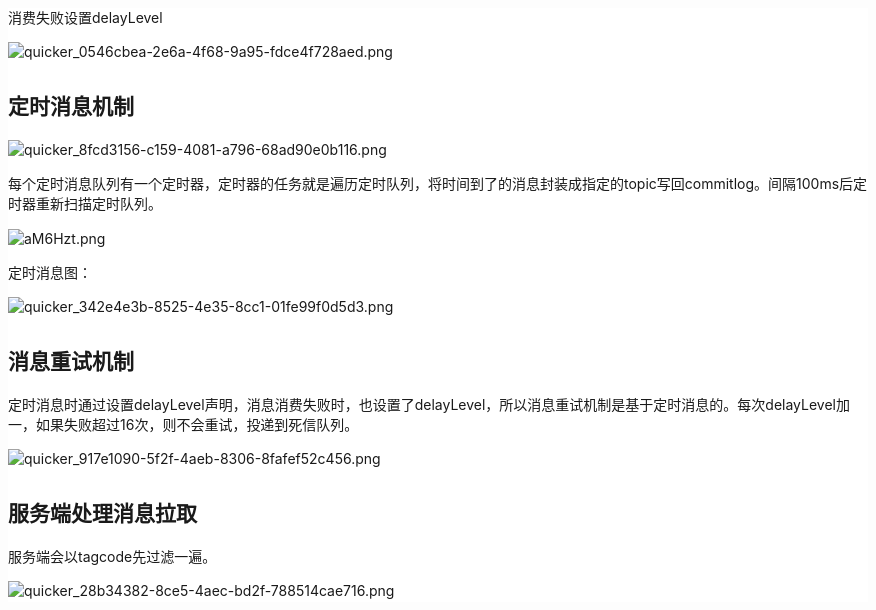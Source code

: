 消费失败设置delayLevel

![quicker_0546cbea-2e6a-4f68-9a95-fdce4f728aed.png](https://i.loli.net/2020/07/31/I6uHdX1BUb4sRJz.png)

## 定时消息机制

![quicker_8fcd3156-c159-4081-a796-68ad90e0b116.png](https://i.loli.net/2020/07/31/DpCQHqw6OYj5y9Z.png)

每个定时消息队列有一个定时器，定时器的任务就是遍历定时队列，将时间到了的消息封装成指定的topic写回commitlog。间隔100ms后定时器重新扫描定时队列。

![aM6Hzt.png](https://s1.ax1x.com/2020/07/31/aM6Hzt.png)

定时消息图：

![quicker_342e4e3b-8525-4e35-8cc1-01fe99f0d5d3.png](https://i.loli.net/2020/07/31/xP3syKcow7YDGTq.png)

## 消息重试机制

定时消息时通过设置delayLevel声明，消息消费失败时，也设置了delayLevel，所以消息重试机制是基于定时消息的。每次delayLevel加一，如果失败超过16次，则不会重试，投递到死信队列。

![quicker_917e1090-5f2f-4aeb-8306-8fafef52c456.png](https://i.loli.net/2020/07/31/AFV6jBgwO7D1xi3.png)


## 服务端处理消息拉取

服务端会以tagcode先过滤一遍。

![quicker_28b34382-8ce5-4aec-bd2f-788514cae716.png](https://i.loli.net/2020/07/31/2sKJPLXa4xBijpI.png)